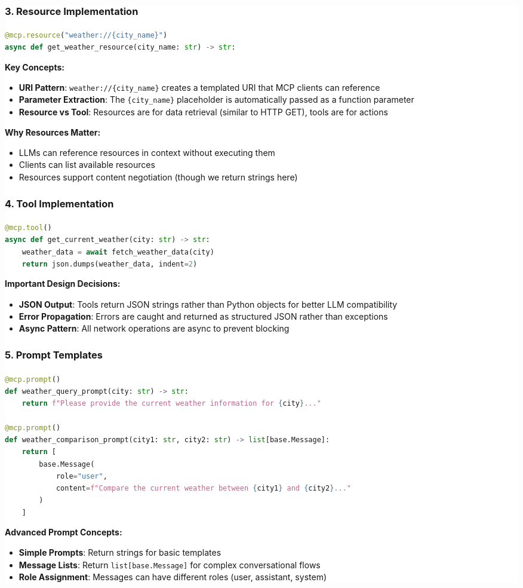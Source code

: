 ### 3. Resource Implementation

```python
@mcp.resource("weather://{city_name}")
async def get_weather_resource(city_name: str) -> str:
```

**Key Concepts:**

- **URI Pattern**: `weather://{city_name}` creates a templated URI that MCP clients can reference
- **Parameter Extraction**: The `{city_name}` placeholder is automatically passed as a function parameter
- **Resource vs Tool**: Resources are for data retrieval (similar to HTTP GET), tools are for actions

**Why Resources Matter:**
- LLMs can reference resources in context without executing them
- Clients can list available resources
- Resources support content negotiation (though we return strings here)

### 4. Tool Implementation

```python
@mcp.tool()
async def get_current_weather(city: str) -> str:
    weather_data = await fetch_weather_data(city)
    return json.dumps(weather_data, indent=2)
```

**Important Design Decisions:**

- **JSON Output**: Tools return JSON strings rather than Python objects for better LLM compatibility
- **Error Propagation**: Errors are caught and returned as structured JSON rather than exceptions
- **Async Pattern**: All network operations are async to prevent blocking

### 5. Prompt Templates

```python
@mcp.prompt()
def weather_query_prompt(city: str) -> str:
    return f"Please provide the current weather information for {city}..."

@mcp.prompt()
def weather_comparison_prompt(city1: str, city2: str) -> list[base.Message]:
    return [
        base.Message(
            role="user",
            content=f"Compare the current weather between {city1} and {city2}..."
        )
    ]
```

**Advanced Prompt Concepts:**

- **Simple Prompts**: Return strings for basic templates
- **Message Lists**: Return `list[base.Message]` for complex conversational flows
- **Role Assignment**: Messages can have different roles (user, assistant, system)
